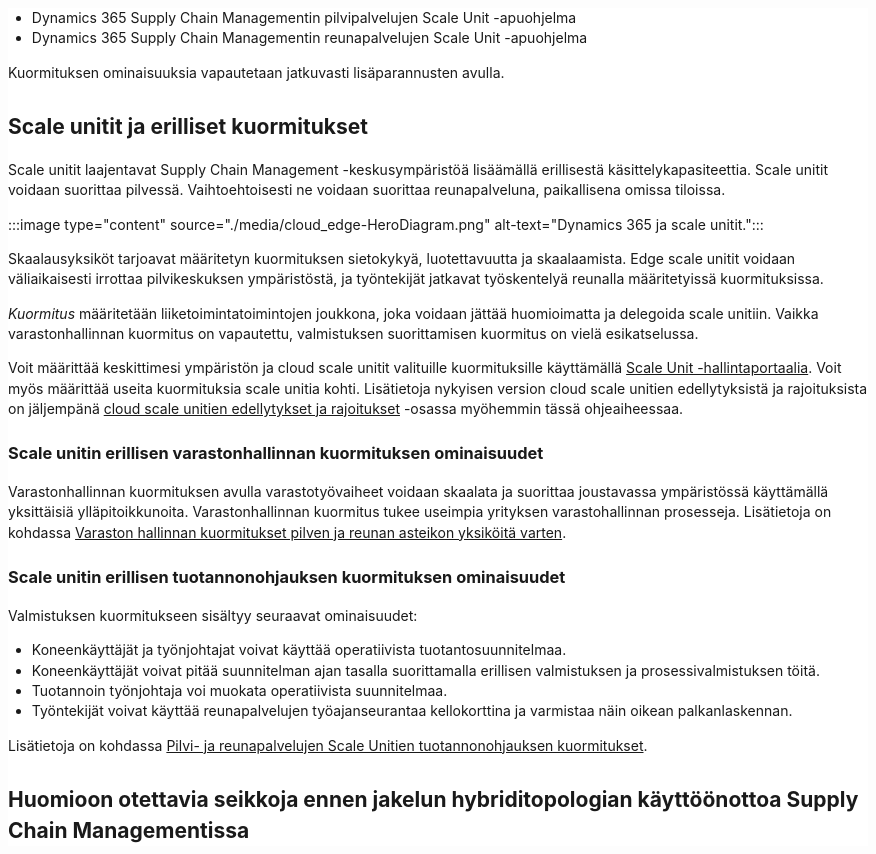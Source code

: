 - Dynamics 365 Supply Chain Managementin pilvipalvelujen Scale Unit -apuohjelma
- Dynamics 365 Supply Chain Managementin reunapalvelujen Scale Unit -apuohjelma

Kuormituksen ominaisuuksia vapautetaan jatkuvasti lisäparannusten avulla.

## <a name="scale-units-and-dedicated-workloads"></a>Scale unitit ja erilliset kuormitukset

Scale unitit laajentavat Supply Chain Management -keskusympäristöä lisäämällä erillisestä käsittelykapasiteettia. Scale unitit voidaan suorittaa pilvessä. Vaihtoehtoisesti ne voidaan suorittaa reunapalveluna, paikallisena omissa tiloissa.

:::image type="content" source="./media/cloud_edge-HeroDiagram.png" alt-text="Dynamics 365 ja scale unitit.":::

Skaalausyksiköt tarjoavat määritetyn kuormituksen sietokykyä, luotettavuutta ja skaalaamista. Edge scale unitit voidaan väliaikaisesti irrottaa pilvikeskuksen ympäristöstä, ja työntekijät jatkavat työskentelyä reunalla määritetyissä kuormituksissa.

*Kuormitus* määritetään liiketoimintatoimintojen joukkona, joka voidaan jättää huomioimatta ja delegoida scale unitiin. Vaikka varastonhallinnan kuormitus on vapautettu, valmistuksen suorittamisen kuormitus on vielä esikatselussa.

Voit määrittää keskittimesi ympäristön ja cloud scale unitit valituille kuormituksille käyttämällä [Scale Unit -hallintaportaalia](https://sum.dynamics.com). Voit myös määrittää useita kuormituksia scale unitia kohti. Lisätietoja nykyisen version cloud scale unitien edellytyksistä ja rajoituksista on jäljempänä [cloud scale unitien edellytykset ja rajoitukset](#cloud-scale-unit-prerequisites) -osassa myöhemmin tässä ohjeaiheessaa.

### <a name="dedicated-warehouse-management-workload-capabilities-in-a-scale-unit"></a>Scale unitin erillisen varastonhallinnan kuormituksen ominaisuudet

Varastonhallinnan kuormituksen avulla varastotyövaiheet voidaan skaalata ja suorittaa joustavassa ympäristössä käyttämällä yksittäisiä ylläpitoikkunoita. Varastonhallinnan kuormitus tukee useimpia yrityksen varastohallinnan prosesseja. Lisätietoja on kohdassa [Varaston hallinnan kuormitukset pilven ja reunan asteikon yksiköitä varten](cloud-edge-workload-warehousing.md).

### <a name="dedicated-manufacturing-execution-workload-capabilities-in-a-scale-unit"></a>Scale unitin erillisen tuotannonohjauksen kuormituksen ominaisuudet

Valmistuksen kuormitukseen sisältyy seuraavat ominaisuudet:

- Koneenkäyttäjät ja työnjohtajat voivat käyttää operatiivista tuotantosuunnitelmaa.
- Koneenkäyttäjät voivat pitää suunnitelman ajan tasalla suorittamalla erillisen valmistuksen ja prosessivalmistuksen töitä.
- Tuotannoin työnjohtaja voi muokata operatiivista suunnitelmaa.
- Työntekijät voivat käyttää reunapalvelujen työajanseurantaa kellokorttina ja varmistaa näin oikean palkanlaskennan.

Lisätietoja on kohdassa [Pilvi- ja reunapalvelujen Scale Unitien tuotannonohjauksen kuormitukset](cloud-edge-workload-manufacturing.md).

## <a name="considerations-before-you-enable-the-distributed-hybrid-topology-for-supply-chain-management"></a>Huomioon otettavia seikkoja ennen jakelun hybriditopologian käyttöönottoa Supply Chain Managementissa

